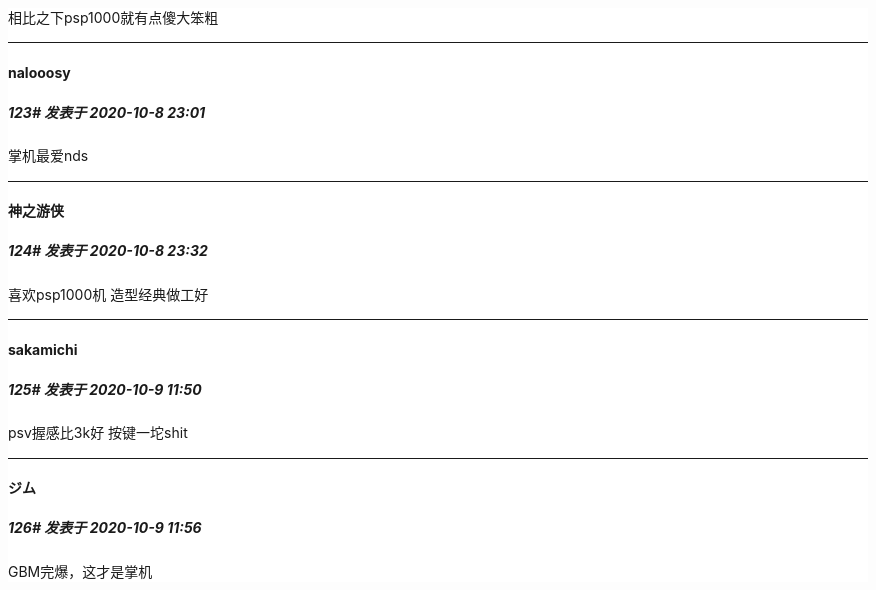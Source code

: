 相比之下psp1000就有点傻大笨粗


-----

####  nalooosy  
##### 123#       发表于 2020-10-8 23:01


掌机最爱nds


-----

####  神之游侠  
##### 124#       发表于 2020-10-8 23:32


喜欢psp1000机 造型经典做工好


-----

####  sakamichi  
##### 125#       发表于 2020-10-9 11:50


psv握感比3k好 按键一坨shit


-----

####  ジム  
##### 126#       发表于 2020-10-9 11:56


GBM完爆，这才是掌机


                                             